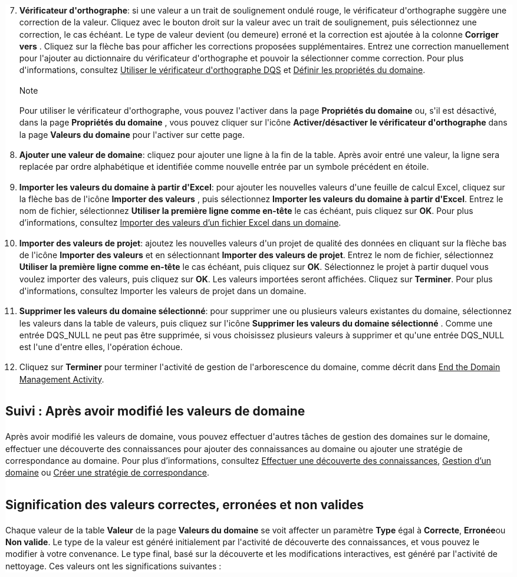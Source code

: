 7.  **Vérificateur d'orthographe**: si une valeur a un trait de soulignement ondulé rouge, le vérificateur d'orthographe suggère une correction de la valeur. Cliquez avec le bouton droit sur la valeur avec un trait de soulignement, puis sélectionnez une correction, le cas échéant. Le type de valeur devient (ou demeure) erroné et la correction est ajoutée à la colonne **Corriger vers** . Cliquez sur la flèche bas pour afficher les corrections proposées supplémentaires. Entrez une correction manuellement pour l'ajouter au dictionnaire du vérificateur d'orthographe et pouvoir la sélectionner comme correction. Pour plus d'informations, consultez [Utiliser le vérificateur d'orthographe DQS](../data-quality-services/use-the-dqs-speller.md) et [Définir les propriétés du domaine](../data-quality-services/set-domain-properties.md).  
  
    > [!NOTE]  
    >  Pour utiliser le vérificateur d'orthographe, vous pouvez l'activer dans la page **Propriétés du domaine** ou, s'il est désactivé, dans la page **Propriétés du domaine** , vous pouvez cliquer sur l'icône **Activer/désactiver le vérificateur d'orthographe** dans la page **Valeurs du domaine** pour l'activer sur cette page.  
  
8.  **Ajouter une valeur de domaine**: cliquez pour ajouter une ligne à la fin de la table. Après avoir entré une valeur, la ligne sera replacée par ordre alphabétique et identifiée comme nouvelle entrée par un symbole précédent en étoile.  
  
9. **Importer les valeurs du domaine à partir d'Excel**: pour ajouter les nouvelles valeurs d'une feuille de calcul Excel, cliquez sur la flèche bas de l'icône **Importer des valeurs** , puis sélectionnez **Importer les valeurs du domaine à partir d'Excel**. Entrez le nom de fichier, sélectionnez **Utiliser la première ligne comme en-tête** le cas échéant, puis cliquez sur **OK**. Pour plus d’informations, consultez [Importer des valeurs d’un fichier Excel dans un domaine](../data-quality-services/import-values-from-an-excel-file-into-a-domain.md).  
  
10. **Importer des valeurs de projet**: ajoutez les nouvelles valeurs d'un projet de qualité des données en cliquant sur la flèche bas de l'icône **Importer des valeurs** et en sélectionnant **Importer des valeurs de projet**. Entrez le nom de fichier, sélectionnez **Utiliser la première ligne comme en-tête** le cas échéant, puis cliquez sur **OK**. Sélectionnez le projet à partir duquel vous voulez importer des valeurs, puis cliquez sur **OK**. Les valeurs importées seront affichées. Cliquez sur **Terminer**. Pour plus d'informations, consultez Importer les valeurs de projet dans un domaine.  
  
11. **Supprimer les valeurs du domaine sélectionné**: pour supprimer une ou plusieurs valeurs existantes du domaine, sélectionnez les valeurs dans la table de valeurs, puis cliquez sur l'icône **Supprimer les valeurs du domaine sélectionné** . Comme une entrée DQS_NULL ne peut pas être supprimée, si vous choisissez plusieurs valeurs à supprimer et qu'une entrée DQS_NULL est l'une d'entre elles, l'opération échoue.  
  
12. Cliquez sur **Terminer** pour terminer l'activité de gestion de l'arborescence du domaine, comme décrit dans [End the Domain Management Activity](http://msdn.microsoft.com/library/ab6505ad-3090-453b-bb01-58435e7fa7c0).  
  
##  <a name="FollowUp"></a> Suivi : Après avoir modifié les valeurs de domaine  
 Après avoir modifié les valeurs de domaine, vous pouvez effectuer d'autres tâches de gestion des domaines sur le domaine, effectuer une découverte des connaissances pour ajouter des connaissances au domaine ou ajouter une stratégie de correspondance au domaine. Pour plus d’informations, consultez [Effectuer une découverte des connaissances](../data-quality-services/perform-knowledge-discovery.md), [Gestion d’un domaine](../data-quality-services/managing-a-domain.md) ou [Créer une stratégie de correspondance](../data-quality-services/create-a-matching-policy.md).  
  
##  <a name="Meaning"></a> Signification des valeurs correctes, erronées et non valides  
 Chaque valeur de la table **Valeur** de la page **Valeurs du domaine** se voit affecter un paramètre **Type** égal à **Correcte**, **Erronée**ou **Non valide**. Le type de la valeur est généré initialement par l'activité de découverte des connaissances, et vous pouvez le modifier à votre convenance. Le type final, basé sur la découverte et les modifications interactives, est généré par l'activité de nettoyage. Ces valeurs ont les significations suivantes :  
  
